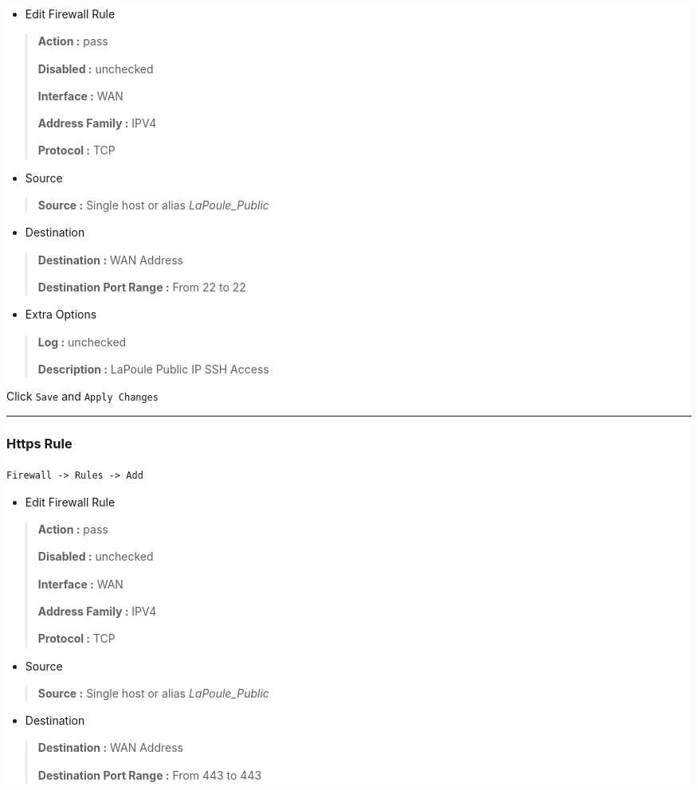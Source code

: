  - Edit Firewall Rule

> **Action :**  pass
>
> **Disabled :** unchecked
> 
> **Interface :**  WAN
> 
> **Address Family :** IPV4
> 
> **Protocol :** TCP

 - Source

> **Source :**  Single host or alias *LaPoule_Public*

 - Destination

> **Destination :**  WAN Address
>
> **Destination Port Range :** From 22 to 22

 - Extra Options

> **Log :**  unchecked
>
> **Description :** LaPoule Public IP SSH Access

Click `Save` and `Apply Changes`

---

### Https Rule

`Firewall -> Rules -> Add`

 - Edit Firewall Rule

> **Action :**  pass
>
> **Disabled :** unchecked
> 
> **Interface :**  WAN
> 
> **Address Family :** IPV4
> 
> **Protocol :** TCP

 - Source

> **Source :**  Single host or alias *LaPoule_Public*

 - Destination

> **Destination :**  WAN Address
>
> **Destination Port Range :** From 443 to 443

